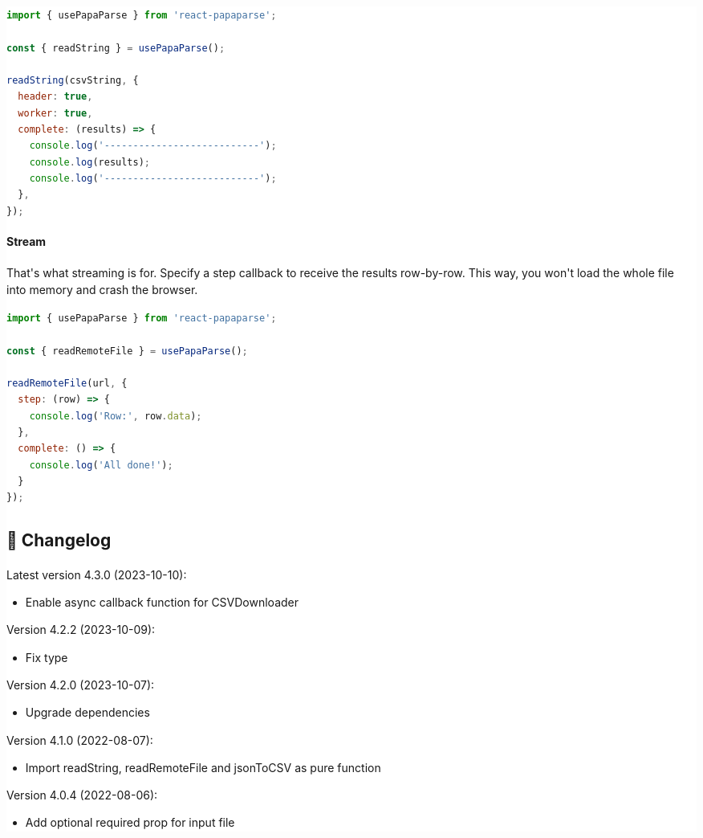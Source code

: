 ```javascript
import { usePapaParse } from 'react-papaparse';

const { readString } = usePapaParse();

readString(csvString, {
  header: true,
  worker: true,
  complete: (results) => {
    console.log('---------------------------');
    console.log(results);
    console.log('---------------------------');
  },
});
```

#### Stream

That's what streaming is for. Specify a step callback to receive the results row-by-row. This way, you won't load the whole file into memory and crash the browser.

```javascript
import { usePapaParse } from 'react-papaparse';

const { readRemoteFile } = usePapaParse();

readRemoteFile(url, {
  step: (row) => {
    console.log('Row:', row.data);
  },
  complete: () => {
    console.log('All done!');
  }
});
```

## 📜 Changelog

Latest version 4.3.0 (2023-10-10):

  * Enable async callback function for CSVDownloader

Version 4.2.2 (2023-10-09):

  * Fix type

Version 4.2.0 (2023-10-07):

  * Upgrade dependencies

Version 4.1.0 (2022-08-07):

  * Import readString, readRemoteFile and jsonToCSV as pure function

Version 4.0.4 (2022-08-06):

  * Add optional required prop for input file
